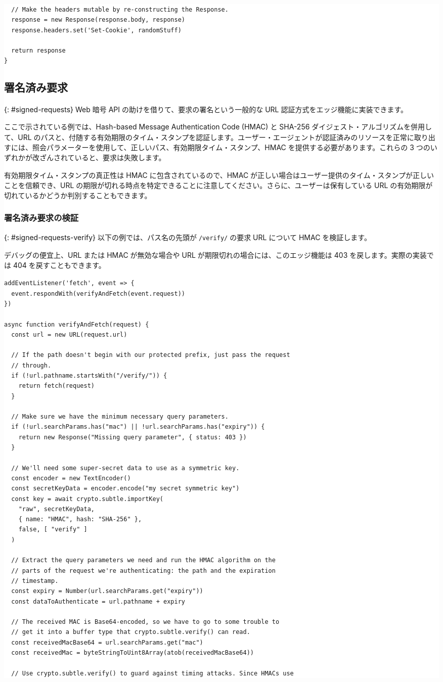 ```
  // Make the headers mutable by re-constructing the Response.
  response = new Response(response.body, response)
  response.headers.set('Set-Cookie', randomStuff)

  return response
}
```

## 署名済み要求
{: #signed-requests}
Web 暗号 API の助けを借りて、要求の署名という一般的な URL 認証方式をエッジ機能に実装できます。

ここで示されている例では、Hash-based Message Authentication Code (HMAC) と SHA-256 ダイジェスト・アルゴリズムを併用して、URL のパスと、付随する有効期限のタイム・スタンプを認証します。ユーザー・エージェントが認証済みのリソースを正常に取り出すには、照会パラメーターを使用して、正しいパス、有効期限タイム・スタンプ、HMAC を提供する必要があります。これらの 3 つのいずれかが改ざんされていると、要求は失敗します。

有効期限タイム・スタンプの真正性は HMAC に包含されているので、HMAC が正しい場合はユーザー提供のタイム・スタンプが正しいことを信頼でき、URL の期限が切れる時点を特定できることに注意してください。さらに、ユーザーは保有している URL の有効期限が切れているかどうか判別することもできます。

### 署名済み要求の検証
{: #signed-requests-verify}
以下の例では、パス名の先頭が `/verify/` の要求 URL について HMAC を検証します。

デバッグの便宜上、URL または HMAC が無効な場合や URL が期限切れの場合には、このエッジ機能は 403 を戻します。実際の実装では 404 を戻すこともできます。
```
addEventListener('fetch', event => {
  event.respondWith(verifyAndFetch(event.request))
})

async function verifyAndFetch(request) {
  const url = new URL(request.url)

  // If the path doesn't begin with our protected prefix, just pass the request
  // through.
  if (!url.pathname.startsWith("/verify/")) {
    return fetch(request)
  }

  // Make sure we have the minimum necessary query parameters.
  if (!url.searchParams.has("mac") || !url.searchParams.has("expiry")) {
    return new Response("Missing query parameter", { status: 403 })
  }

  // We'll need some super-secret data to use as a symmetric key.
  const encoder = new TextEncoder()
  const secretKeyData = encoder.encode("my secret symmetric key")
  const key = await crypto.subtle.importKey(
    "raw", secretKeyData,
    { name: "HMAC", hash: "SHA-256" },
    false, [ "verify" ]
  )

  // Extract the query parameters we need and run the HMAC algorithm on the
  // parts of the request we're authenticating: the path and the expiration
  // timestamp.
  const expiry = Number(url.searchParams.get("expiry"))
  const dataToAuthenticate = url.pathname + expiry

  // The received MAC is Base64-encoded, so we have to go to some trouble to
  // get it into a buffer type that crypto.subtle.verify() can read.
  const receivedMacBase64 = url.searchParams.get("mac")
  const receivedMac = byteStringToUint8Array(atob(receivedMacBase64))

  // Use crypto.subtle.verify() to guard against timing attacks. Since HMACs use
```